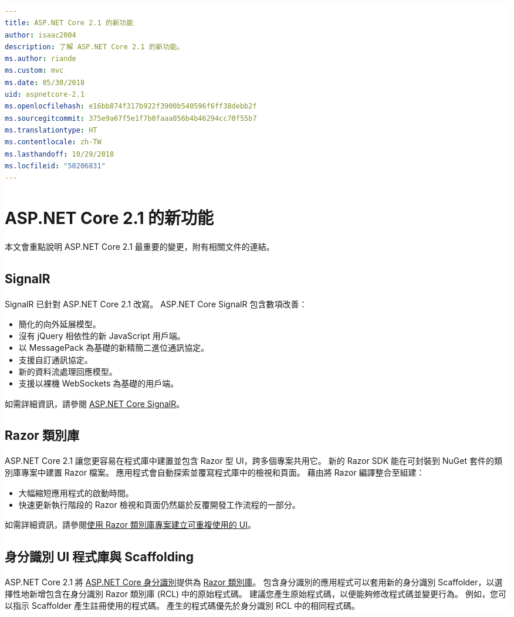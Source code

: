 ```yaml
---
title: ASP.NET Core 2.1 的新功能
author: isaac2004
description: 了解 ASP.NET Core 2.1 的新功能。
ms.author: riande
ms.custom: mvc
ms.date: 05/30/2018
uid: aspnetcore-2.1
ms.openlocfilehash: e16bb874f317b922f3900b540596f6ff38debb2f
ms.sourcegitcommit: 375e9a67f5e1f7b0faaa056b4b46294cc70f55b7
ms.translationtype: HT
ms.contentlocale: zh-TW
ms.lasthandoff: 10/29/2018
ms.locfileid: "50206831"
---
```

# <a name="whats-new-in-aspnet-core-21"></a>ASP.NET Core 2.1 的新功能

本文會重點說明 ASP.NET Core 2.1 最重要的變更，附有相關文件的連結。

## <a name="signalr"></a>SignalR

SignalR 已針對 ASP.NET Core 2.1 改寫。 ASP.NET Core SignalR 包含數項改善：

* 簡化的向外延展模型。
* 沒有 jQuery 相依性的新 JavaScript 用戶端。
* 以 MessagePack 為基礎的新精簡二進位通訊協定。
* 支援自訂通訊協定。
* 新的資料流處理回應模型。
* 支援以裸機 WebSockets 為基礎的用戶端。

如需詳細資訊，請參閱 [ASP.NET Core SignalR](xref:signalr/index)。

## <a name="razor-class-libraries"></a>Razor 類別庫

ASP.NET Core 2.1 讓您更容易在程式庫中建置並包含 Razor 型 UI，跨多個專案共用它。 新的 Razor SDK 能在可封裝到 NuGet 套件的類別庫專案中建置 Razor 檔案。 應用程式會自動探索並覆寫程式庫中的檢視和頁面。 藉由將 Razor 編譯整合至組建：

* 大幅縮短應用程式的啟動時間。
* 快速更新執行階段的 Razor 檢視和頁面仍然屬於反覆開發工作流程的一部分。

如需詳細資訊，請參閱[使用 Razor 類別庫專案建立可重複使用的 UI](xref:razor-pages/ui-class)。

## <a name="identity-ui-library--scaffolding"></a>身分識別 UI 程式庫與 Scaffolding

ASP.NET Core 2.1 將 [ASP.NET Core 身分識別](xref:security/authentication/identity)提供為 [Razor 類別庫](xref:razor-pages/ui-class)。 包含身分識別的應用程式可以套用新的身分識別 Scaffolder，以選擇性地新增包含在身分識別 Razor 類別庫 (RCL) 中的原始程式碼。 建議您產生原始程式碼，以便能夠修改程式碼並變更行為。 例如，您可以指示 Scaffolder 產生註冊使用的程式碼。 產生的程式碼優先於身分識別 RCL 中的相同程式碼。
